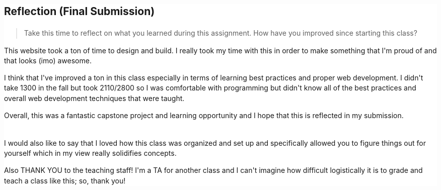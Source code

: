 
## Reflection (Final Submission)
> Take this time to reflect on what you learned during this assignment. How have you improved since starting this class?

This website took a ton of time to design and build. I really took my time with this in order to make something that I'm proud of and that looks (imo) awesome.

I think that I've improved a ton in this class especially in terms of learning best practices and proper web development. I didn't take 1300 in the fall but took 2110/2800 so I was comfortable with programming but didn't know all of the best practices and overall web development techniques that were taught.

Overall, this was a fantastic capstone project and learning opportunity and I hope that this is reflected in my submission.

<br>
I would also like to say that I loved how this class was organized and set up and specifically allowed you to figure things out for yourself which in my view really solidifies concepts.

Also THANK YOU to the teaching staff! I'm a TA for another class and I can't imagine how difficult logistically it is to grade and teach a class like this; so, thank you!
